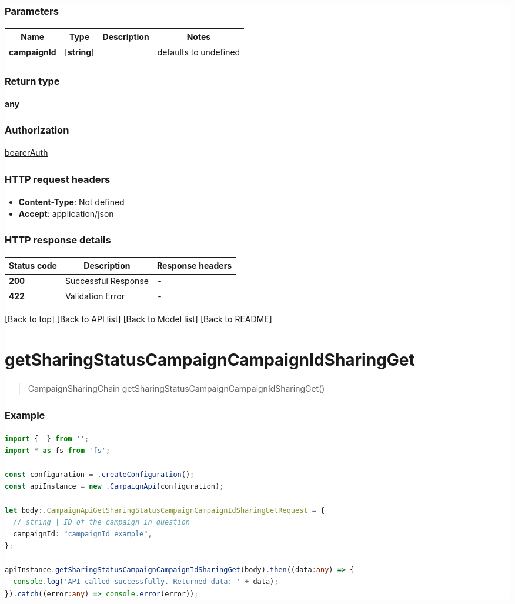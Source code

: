 
### Parameters

Name | Type | Description  | Notes
------------- | ------------- | ------------- | -------------
 **campaignId** | [**string**] |  | defaults to undefined


### Return type

**any**

### Authorization

[bearerAuth](README.md#bearerAuth)

### HTTP request headers

 - **Content-Type**: Not defined
 - **Accept**: application/json


### HTTP response details
| Status code | Description | Response headers |
|-------------|-------------|------------------|
**200** | Successful Response |  -  |
**422** | Validation Error |  -  |

[[Back to top]](#) [[Back to API list]](README.md#documentation-for-api-endpoints) [[Back to Model list]](README.md#documentation-for-models) [[Back to README]](README.md)

# **getSharingStatusCampaignCampaignIdSharingGet**
> CampaignSharingChain getSharingStatusCampaignCampaignIdSharingGet()


### Example


```typescript
import {  } from '';
import * as fs from 'fs';

const configuration = .createConfiguration();
const apiInstance = new .CampaignApi(configuration);

let body:.CampaignApiGetSharingStatusCampaignCampaignIdSharingGetRequest = {
  // string | ID of the campaign in question
  campaignId: "campaignId_example",
};

apiInstance.getSharingStatusCampaignCampaignIdSharingGet(body).then((data:any) => {
  console.log('API called successfully. Returned data: ' + data);
}).catch((error:any) => console.error(error));
```
